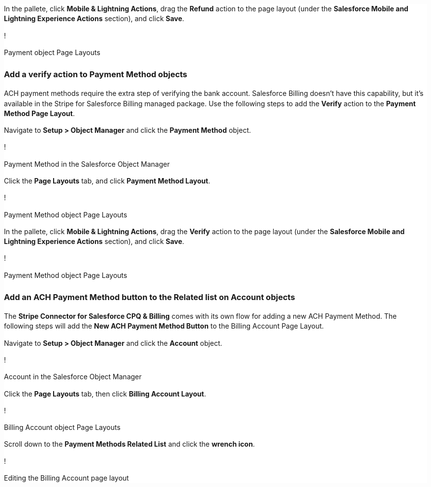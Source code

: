 In the pallete, click **Mobile & Lightning Actions**, drag the **Refund** action
to the page layout (under the **Salesforce Mobile and Lightning Experience
Actions** section), and click **Save**.

!

Payment object Page Layouts

### Add a verify action to Payment Method objects

ACH payment methods require the extra step of verifying the bank account.
Salesforce Billing doesn’t have this capability, but it’s available in the
Stripe for Salesforce Billing managed package. Use the following steps to add
the **Verify** action to the **Payment Method Page Layout**.

Navigate to **Setup > Object Manager** and click the **Payment Method** object.

!

Payment Method in the Salesforce Object Manager

Click the **Page Layouts** tab, and click **Payment Method Layout**.

!

Payment Method object Page Layouts

In the pallete, click **Mobile & Lightning Actions**, drag the **Verify** action
to the page layout (under the **Salesforce Mobile and Lightning Experience
Actions** section), and click **Save**.

!

Payment Method object Page Layouts

### Add an ACH Payment Method button to the Related list on Account objects

The **Stripe Connector for Salesforce CPQ & Billing** comes with its own flow
for adding a new ACH Payment Method. The following steps will add the **New ACH
Payment Method Button** to the Billing Account Page Layout.

Navigate to **Setup > Object Manager** and click the **Account** object.

!

Account in the Salesforce Object Manager

Click the **Page Layouts** tab, then click **Billing Account Layout**.

!

Billing Account object Page Layouts

Scroll down to the **Payment Methods Related List** and click the **wrench
icon**.

!

Editing the Billing Account page layout
